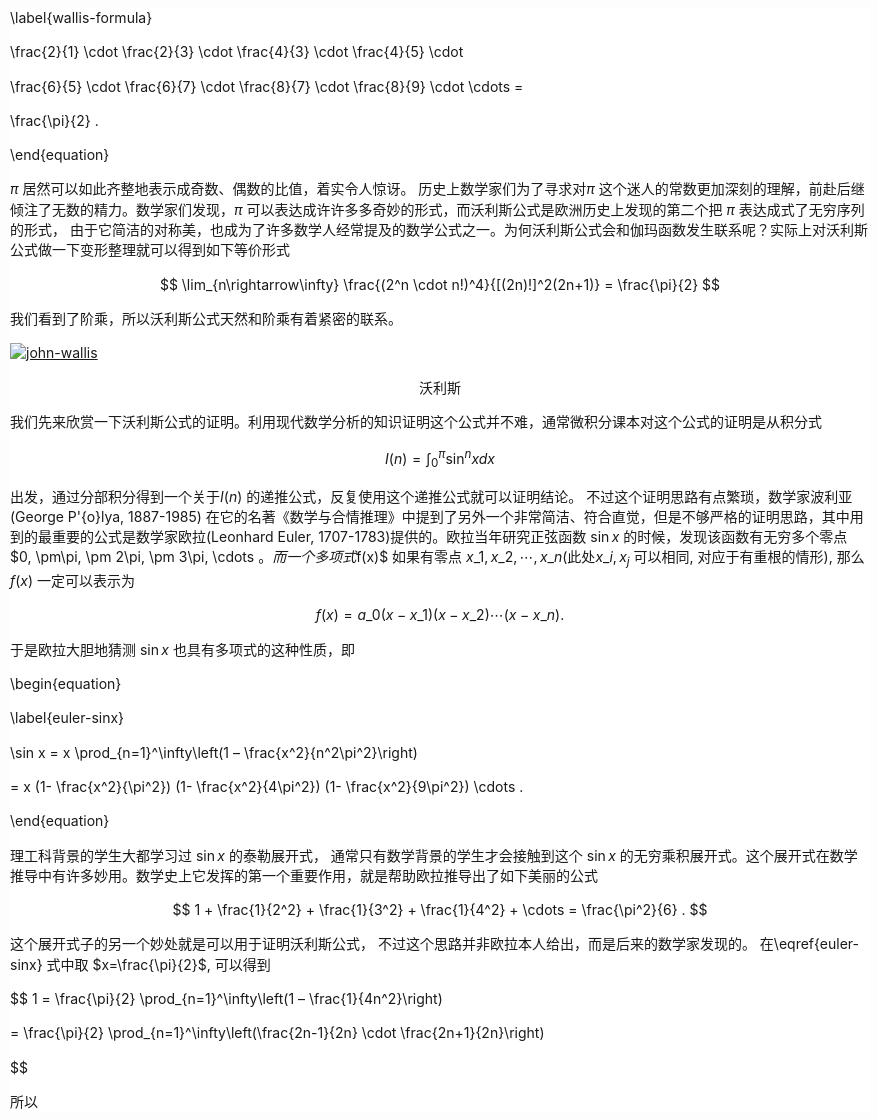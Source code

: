 \label{wallis-formula}
  
\frac{2}{1} \cdot \frac{2}{3} \cdot \frac{4}{3} \cdot \frac{4}{5} \cdot
  
\frac{6}{5} \cdot \frac{6}{7} \cdot \frac{8}{7} \cdot \frac{8}{9} \cdot \cdots =
  
\frac{\pi}{2} .
  
\end{equation}
  
$\pi$ 居然可以如此齐整地表示成奇数、偶数的比值，着实令人惊讶。 历史上数学家们为了寻求对$\pi$ 这个迷人的常数更加深刻的理解，前赴后继倾注了无数的精力。数学家们发现，$\pi$ 可以表达成许许多多奇妙的形式，而沃利斯公式是欧洲历史上发现的第二个把 $\pi$ 表达成式了无穷序列的形式， 由于它简洁的对称美，也成为了许多数学人经常提及的数学公式之一。为何沃利斯公式会和伽玛函数发生联系呢？实际上对沃利斯公式做一下变形整理就可以得到如下等价形式
  
$$ \lim_{n\rightarrow\infty} \frac{(2^n \cdot n!)^4}{[(2n)!]^2(2n+1)} = \frac{\pi}{2} $$
  
我们看到了阶乘，所以沃利斯公式天然和阶乘有着紧密的联系。

[<img class="aligncenter size-medium wp-image-10086" src="http://cos.name/wp-content/uploads/2014/07/john-wallis-248x300.jpg" alt="john-wallis" width="248" height="300" srcset="http://cos.name/wp-content/uploads/2014/07/john-wallis-248x300.jpg 248w, http://cos.name/wp-content/uploads/2014/07/john-wallis.jpg 400w" sizes="(max-width: 248px) 100vw, 248px" />](http://cos.name/wp-content/uploads/2014/07/john-wallis.jpg)

<p style="text-align: center">
  沃利斯
</p>

我们先来欣赏一下沃利斯公式的证明。利用现代数学分析的知识证明这个公式并不难，通常微积分课本对这个公式的证明是从积分式
  
$$ I(n) = \int_0^\pi \sin^nxdx $$
  
出发，通过分部积分得到一个关于$I(n)$ 的递推公式，反复使用这个递推公式就可以证明结论。 不过这个证明思路有点繁琐，数学家波利亚(George P\'{o}lya, 1887-1985) 在它的名著《数学与合情推理》中提到了另外一个非常简洁、符合直觉，但是不够严格的证明思路，其中用到的最重要的公式是数学家欧拉(Leonhard Euler, 1707-1783)提供的。欧拉当年研究正弦函数 $\sin x$ 的时候，发现该函数有无穷多个零点 $0, \pm\pi, \pm 2\pi, \pm 3\pi, \cdots $。 而一个多项式$f(x)$ 如果有零点 $x\_1, x\_2, \cdots, x\_n$(此处$x\_i, x_j$ 可以相同, 对应于有重根的情形), 那么 $f(x)$ 一定可以表示为
  
$$ f(x) = a\_0 (x-x\_1) (x-x\_2) \cdots (x-x\_n) .$$
  
于是欧拉大胆地猜测 $\sin x$ 也具有多项式的这种性质，即
  
\begin{equation}
  
\label{euler-sinx}
  
\sin x = x \prod_{n=1}^\infty\left(1 &#8211; \frac{x^2}{n^2\pi^2}\right)
  
= x (1- \frac{x^2}{\pi^2}) (1- \frac{x^2}{4\pi^2}) (1- \frac{x^2}{9\pi^2}) \cdots .
  
\end{equation}
  
理工科背景的学生大都学习过 $\sin x$ 的泰勒展开式， 通常只有数学背景的学生才会接触到这个 $\sin x$ 的无穷乘积展开式。这个展开式在数学推导中有许多妙用。数学史上它发挥的第一个重要作用，就是帮助欧拉推导出了如下美丽的公式
  
$$ 1 + \frac{1}{2^2} + \frac{1}{3^2} + \frac{1}{4^2} + \cdots = \frac{\pi^2}{6} . $$
  
这个展开式子的另一个妙处就是可以用于证明沃利斯公式， 不过这个思路并非欧拉本人给出，而是后来的数学家发现的。 在\eqref{euler-sinx} 式中取 $x=\frac{\pi}{2}$, 可以得到
  
$$ 1 = \frac{\pi}{2} \prod_{n=1}^\infty\left(1 &#8211; \frac{1}{4n^2}\right)
  
= \frac{\pi}{2} \prod_{n=1}^\infty\left(\frac{2n-1}{2n} \cdot \frac{2n+1}{2n}\right)
  
$$
  
所以
  